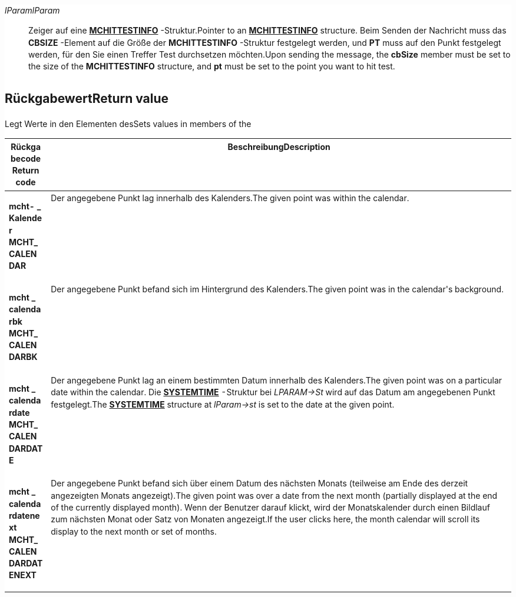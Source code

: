 <span data-ttu-id="a4a4a-111">*lParam*</span><span class="sxs-lookup"><span data-stu-id="a4a4a-111">*lParam*</span></span> 
</dt> <dd>

<span data-ttu-id="a4a4a-112">Zeiger auf eine [**MCHITTESTINFO**](/windows/desktop/api/Commctrl/ns-commctrl-mchittestinfo) -Struktur.</span><span class="sxs-lookup"><span data-stu-id="a4a4a-112">Pointer to an [**MCHITTESTINFO**](/windows/desktop/api/Commctrl/ns-commctrl-mchittestinfo) structure.</span></span> <span data-ttu-id="a4a4a-113">Beim Senden der Nachricht muss das **CBSIZE** -Element auf die Größe der **MCHITTESTINFO** -Struktur festgelegt werden, und **PT** muss auf den Punkt festgelegt werden, für den Sie einen Treffer Test durchsetzen möchten.</span><span class="sxs-lookup"><span data-stu-id="a4a4a-113">Upon sending the message, the **cbSize** member must be set to the size of the **MCHITTESTINFO** structure, and **pt** must be set to the point you want to hit test.</span></span>

</dd> </dl>

## <a name="return-value"></a><span data-ttu-id="a4a4a-114">Rückgabewert</span><span class="sxs-lookup"><span data-stu-id="a4a4a-114">Return value</span></span>

<span data-ttu-id="a4a4a-115">Legt Werte in den Elementen des</span><span class="sxs-lookup"><span data-stu-id="a4a4a-115">Sets values in members of the</span></span>



| <span data-ttu-id="a4a4a-116">Rückgabecode</span><span class="sxs-lookup"><span data-stu-id="a4a4a-116">Return code</span></span>                                                                                           | <span data-ttu-id="a4a4a-117">Beschreibung</span><span class="sxs-lookup"><span data-stu-id="a4a4a-117">Description</span></span>                                                                                                                                                                                                                                                               |
|-------------------------------------------------------------------------------------------------------|---------------------------------------------------------------------------------------------------------------------------------------------------------------------------------------------------------------------------------------------------------------------------|
| <dl> <span data-ttu-id="a4a4a-118"><dt>**mcht- \_ Kalender**</dt></span><span class="sxs-lookup"><span data-stu-id="a4a4a-118"><dt>**MCHT\_CALENDAR**</dt></span></span> </dl>         | <span data-ttu-id="a4a4a-119">Der angegebene Punkt lag innerhalb des Kalenders.</span><span class="sxs-lookup"><span data-stu-id="a4a4a-119">The given point was within the calendar.</span></span><br/>                                                                                                                                                                                                                       |
| <dl> <span data-ttu-id="a4a4a-120"><dt>**mcht \_ calendarbk**</dt></span><span class="sxs-lookup"><span data-stu-id="a4a4a-120"><dt>**MCHT\_CALENDARBK**</dt></span></span> </dl>       | <span data-ttu-id="a4a4a-121">Der angegebene Punkt befand sich im Hintergrund des Kalenders.</span><span class="sxs-lookup"><span data-stu-id="a4a4a-121">The given point was in the calendar's background.</span></span><br/>                                                                                                                                                                                                              |
| <dl> <span data-ttu-id="a4a4a-122"><dt>**mcht \_ calendardate**</dt></span><span class="sxs-lookup"><span data-stu-id="a4a4a-122"><dt>**MCHT\_CALENDARDATE**</dt></span></span> </dl>     | <span data-ttu-id="a4a4a-123">Der angegebene Punkt lag an einem bestimmten Datum innerhalb des Kalenders.</span><span class="sxs-lookup"><span data-stu-id="a4a4a-123">The given point was on a particular date within the calendar.</span></span> <span data-ttu-id="a4a4a-124">Die [**SYSTEMTIME**](/windows/desktop/api/minwinbase/ns-minwinbase-systemtime) -Struktur bei *LPARAM->St* wird auf das Datum am angegebenen Punkt festgelegt.</span><span class="sxs-lookup"><span data-stu-id="a4a4a-124">The [**SYSTEMTIME**](/windows/desktop/api/minwinbase/ns-minwinbase-systemtime) structure at *lParam->st* is set to the date at the given point.</span></span><br/>                                                                                    |
| <dl> <span data-ttu-id="a4a4a-125"><dt>**mcht \_ calendardatenext**</dt></span><span class="sxs-lookup"><span data-stu-id="a4a4a-125"><dt>**MCHT\_CALENDARDATENEXT**</dt></span></span> </dl> | <span data-ttu-id="a4a4a-126">Der angegebene Punkt befand sich über einem Datum des nächsten Monats (teilweise am Ende des derzeit angezeigten Monats angezeigt).</span><span class="sxs-lookup"><span data-stu-id="a4a4a-126">The given point was over a date from the next month (partially displayed at the end of the currently displayed month).</span></span> <span data-ttu-id="a4a4a-127">Wenn der Benutzer darauf klickt, wird der Monatskalender durch einen Bildlauf zum nächsten Monat oder Satz von Monaten angezeigt.</span><span class="sxs-lookup"><span data-stu-id="a4a4a-127">If the user clicks here, the month calendar will scroll its display to the next month or set of months.</span></span><br/>                                 |